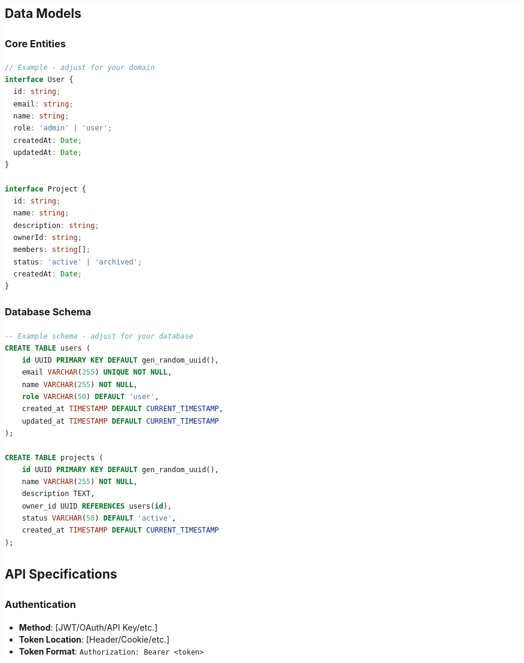 ## Data Models

### Core Entities
```typescript
// Example - adjust for your domain
interface User {
  id: string;
  email: string;
  name: string;
  role: 'admin' | 'user';
  createdAt: Date;
  updatedAt: Date;
}

interface Project {
  id: string;
  name: string;
  description: string;
  ownerId: string;
  members: string[];
  status: 'active' | 'archived';
  createdAt: Date;
}
```

### Database Schema
```sql
-- Example schema - adjust for your database
CREATE TABLE users (
    id UUID PRIMARY KEY DEFAULT gen_random_uuid(),
    email VARCHAR(255) UNIQUE NOT NULL,
    name VARCHAR(255) NOT NULL,
    role VARCHAR(50) DEFAULT 'user',
    created_at TIMESTAMP DEFAULT CURRENT_TIMESTAMP,
    updated_at TIMESTAMP DEFAULT CURRENT_TIMESTAMP
);

CREATE TABLE projects (
    id UUID PRIMARY KEY DEFAULT gen_random_uuid(),
    name VARCHAR(255) NOT NULL,
    description TEXT,
    owner_id UUID REFERENCES users(id),
    status VARCHAR(50) DEFAULT 'active',
    created_at TIMESTAMP DEFAULT CURRENT_TIMESTAMP
);
```

## API Specifications

### Authentication
- **Method**: [JWT/OAuth/API Key/etc.]
- **Token Location**: [Header/Cookie/etc.]
- **Token Format**: `Authorization: Bearer <token>`
